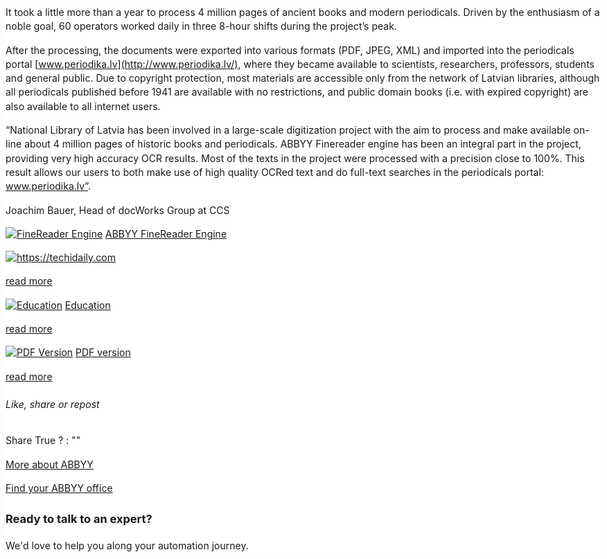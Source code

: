 It took a little more than a year to process 4 million pages of ancient books and modern periodicals. Driven by the enthusiasm of a noble goal, 60 operators worked daily in three 8-hour shifts during the project’s peak.

After the processing, the documents were exported into various formats (PDF, JPEG, XML) and imported into the periodicals portal [www.periodika.lv](http://www.periodika.lv/), where they became available to scientists, researchers, professors, students and general public. Due to copyright protection, most materials are accessible only from the network of Latvian libraries, although all periodicals published before 1941 are available with no restrictions, and public domain books (i.e. with expired copyright) are also available to all internet users.

 “National Library of Latvia has been involved in a large-scale digitization project with the aim to process and make available on-line about 4 million pages of historic books and periodicals. ABBYY Finereader engine has been an integral part in the project, providing very high accuracy OCR results. Most of the texts in the project were processed with a precision close to 100%. This result allows our users to both make use of high quality OCRed text and do full-text searches in the periodicals portal: www.periodika.lv”.

 Joachim Bauer, Head of docWorks Group at CCS

[![FineReader Engine](https://static2.abbyy.com/abbyycommedia/14346/3-finereader-engine.jpg)](https://tools.techidaily.com/abbyy/products/) [ABBYY FineReader Engine](https://tools.techidaily.com/abbyy/products/) 


<a href="https://25home.pxf.io/c/5597632/2148650/16836" target="_top" id="2148650">
  <img src="//a.impactradius-go.com/display-ad/16836-2148650" border="0" alt="https://techidaily.com" width="728" height="90"/>
</a>
<img height="0" width="0" src="https://25home.pxf.io/i/5597632/2148650/16836" style="position:absolute;visibility:hidden;" border="0" />


[read more](https://tools.techidaily.com/abbyy/products/) 

[![Education](https://static1.abbyy.com/abbyycommedia/14365/15-education.jpg)](https://tools.techidaily.com/abbyy/products/) [Education](https://tools.techidaily.com/abbyy/products/) 

[read more](https://tools.techidaily.com/abbyy/products/) 

[![PDF Version](https://static4.abbyy.com/abbyycommedia/15840/library-of-latvia-pic2.jpg)](https://static3.abbyy.com/abbyycommedia/21239/case-study-latvia-national-library-education-en.pdf "PDF version") [PDF version](https://static3.abbyy.com/abbyycommedia/21239/case-study-latvia-national-library-education-en.pdf "PDF version") 

[read more](https://static3.abbyy.com/abbyycommedia/21239/case-study-latvia-national-library-education-en.pdf "PDF version") 

###### Like, share or repost

Share  True ?  : "" 

[More about ABBYY](https://tools.techidaily.com/abbyy/products/) 

[Find your ABBYY office](https://tools.techidaily.com/abbyy/products/) 

### Ready to talk to an expert?

We'd love to help you along your automation journey.

